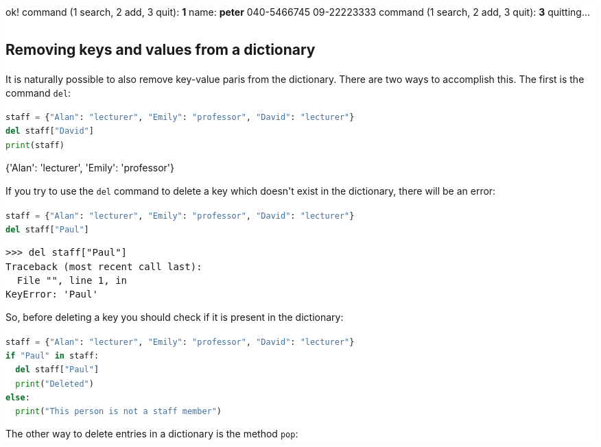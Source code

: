 ok!
command (1 search, 2 add, 3 quit): **1**
name: **peter**
040-5466745
09-22223333
command (1 search, 2 add, 3 quit): **3**
quitting...

</programming-exercise>

## Removing keys and values from a dictionary

It is naturally possible to also remove key-value paris from the dictionary. There are two ways to accomplish this. The first is the command `del`:

```python
staff = {"Alan": "lecturer", "Emily": "professor", "David": "lecturer"}
del staff["David"]
print(staff)
```

<sample-output>

{'Alan': 'lecturer', 'Emily': 'professor'}

</sample-output>

If you try to use the `del` command to delete a key which doesn't exist in the dictionary, there will be an error:

```python
staff = {"Alan": "lecturer", "Emily": "professor", "David": "lecturer"}
del staff["Paul"]
```

<sample-output>

<pre>
>>> del staff["Paul"]
Traceback (most recent call last):
  File "<stdin>", line 1, in <module>
KeyError: 'Paul'
</pre>

</sample-output>

So, before deleting a key you should check if it is present in the dictionary:

```python
staff = {"Alan": "lecturer", "Emily": "professor", "David": "lecturer"}
if "Paul" in staff:
  del staff["Paul"]
  print("Deleted")
else:
  print("This person is not a staff member")
```

The other way to delete entries in a dictionary is the method `pop`:
